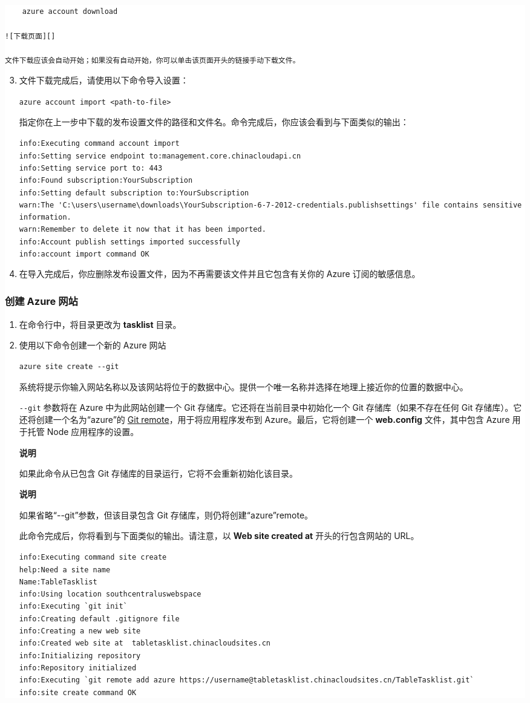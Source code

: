         azure account download

    ![下载页面][]

    文件下载应该会自动开始；如果没有自动开始，你可以单击该页面开头的链接手动下载文件。

3.  文件下载完成后，请使用以下命令导入设置：

        azure account import <path-to-file>

    指定你在上一步中下载的发布设置文件的路径和文件名。命令完成后，你应该会看到与下面类似的输出：

        info:Executing command account import
        info:Setting service endpoint to:management.core.chinacloudapi.cn
        info:Setting service port to: 443
        info:Found subscription:YourSubscription
        info:Setting default subscription to:YourSubscription
        warn:The 'C:\users\username\downloads\YourSubscription-6-7-2012-credentials.publishsettings' file contains sensitive information.
        warn:Remember to delete it now that it has been imported.
        info:Account publish settings imported successfully
        info:account import command OK

4.  在导入完成后，你应删除发布设置文件，因为不再需要该文件并且它包含有关你的 Azure 订阅的敏感信息。

### 创建 Azure 网站

1.  在命令行中，将目录更改为 **tasklist** 目录。

2.  使用以下命令创建一个新的 Azure 网站

        azure site create --git

    系统将提示你输入网站名称以及该网站将位于的数据中心。提供一个唯一名称并选择在地理上接近你的位置的数据中心。

    `--git` 参数将在 Azure 中为此网站创建一个 Git 存储库。它还将在当前目录中初始化一个 Git 存储库（如果不存在任何 Git 存储库）。它还将创建一个名为“azure”的 [Git remote][]，用于将应用程序发布到 Azure。最后，它将创建一个 **web.config** 文件，其中包含 Azure 用于托管 Node 应用程序的设置。

    **说明**

    如果此命令从已包含 Git 存储库的目录运行，它将不会重新初始化该目录。

    **说明**

    如果省略“--git”参数，但该目录包含 Git 存储库，则仍将创建“azure”remote。

    此命令完成后，你将看到与下面类似的输出。请注意，以 **Web site created at** 开头的行包含网站的 URL。

        info:Executing command site create
        help:Need a site name
        Name:TableTasklist
        info:Using location southcentraluswebspace
        info:Executing `git init`
        info:Creating default .gitignore file
        info:Creating a new web site
        info:Created web site at  tabletasklist.chinacloudsites.cn
        info:Initializing repository
        info:Repository initialized
        info:Executing `git remote add azure https://username@tabletasklist.chinacloudsites.cn/TableTasklist.git`
        info:site create command OK


  [Node]: http://nodejs.org
  [Git]: http://git-scm.com
  [显示空白 tasklist 的网页]: ./media/storage-nodejs-use-table-storage-web-site/table_todo_empty.png
  [create-account-and-websites-note]: ../includes/create-account-and-websites-note.md
  [Azure 门户]: http://www.windowsazure.cn
  [+新建]: ./media/storage-nodejs-use-table-storage-web-site/plus-new.png
  [存储帐户]: ./media/storage-nodejs-use-table-storage-web-site/new-storage.png
  [快速创建]: ./media/storage-nodejs-use-table-storage-web-site/quick-storage.png
  [访问密钥]: ./media/storage-nodejs-use-table-storage-web-site/manage-access-keys.png
  [Express]: http://expressjs.com
  [Azure]: https://github.com/Azure/azure-sdk-for-node
  [Twitter Bootstrap]: https://github.com/twbs/bootstrap
  [1]: http://getbootstrap.com/
  [任务列表中新项的图像]: ./media/storage-nodejs-use-table-storage-web-site/table_todo_list.png
  [创建 Node.js 应用程序并将其部署到 Azure 网站]: /zh-cn/documentation/articles/web-sites-nodejs-develop-deploy-mac/
  [antares-iaas-signup]: ../includes/antares-iaas-signup.md
  [Azure 开发人员中心]: /zh-cn/develop/nodejs/
  [适用于 Mac 和 Linux 的 Azure 命令行工具]: /zh-cn/develop/nodejs/how-to-guides/command-line-tools/
  [下载页面]: ./media/storage-nodejs-use-table-storage-web-site/azure-account-download-cli.png
  [Git remote]: http://git-scm.com/docs/git-remote
  [打开网站仪表板]: ./media/storage-nodejs-use-table-storage-web-site/go_to_dashboard.png
  [配置链接]: ./media/storage-nodejs-use-table-storage-web-site/sql-task-configure.png
  [应用程序设置]: ./media/storage-nodejs-use-table-storage-web-site/storage-tasks-appsettings.png
  [保存应用程序设置]: ./media/storage-nodejs-use-table-storage-web-site/savebutton.png
  [使用 MongoDB 的 Node.js Web 应用程序]: /zh-cn/documentation/articles/web-sites-nodejs-store-data-mongodb/
  [使用 Git 发布到 Azure 网站]: /zh-cn/documentation/articles/web-sites-publish-source-control/